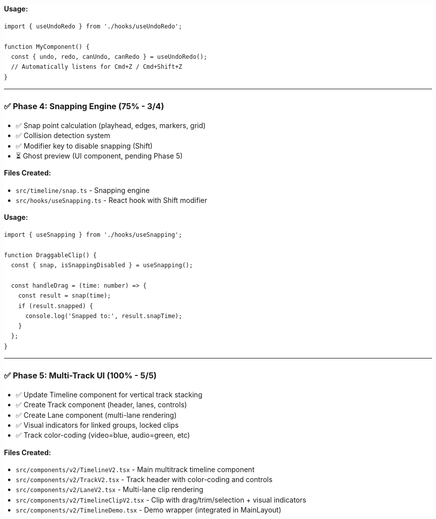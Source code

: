 **Usage:**
```tsx
import { useUndoRedo } from './hooks/useUndoRedo';

function MyComponent() {
  const { undo, redo, canUndo, canRedo } = useUndoRedo();
  // Automatically listens for Cmd+Z / Cmd+Shift+Z
}
```

---

### ✅ Phase 4: Snapping Engine (75% - 3/4)
- ✅ Snap point calculation (playhead, edges, markers, grid)
- ✅ Collision detection system
- ✅ Modifier key to disable snapping (Shift)
- ⏳ Ghost preview (UI component, pending Phase 5)

**Files Created:**
- `src/timeline/snap.ts` - Snapping engine
- `src/hooks/useSnapping.ts` - React hook with Shift modifier

**Usage:**
```tsx
import { useSnapping } from './hooks/useSnapping';

function DraggableClip() {
  const { snap, isSnappingDisabled } = useSnapping();

  const handleDrag = (time: number) => {
    const result = snap(time);
    if (result.snapped) {
      console.log('Snapped to:', result.snapTime);
    }
  };
}
```

---

### ✅ Phase 5: Multi-Track UI (100% - 5/5)
- ✅ Update Timeline component for vertical track stacking
- ✅ Create Track component (header, lanes, controls)
- ✅ Create Lane component (multi-lane rendering)
- ✅ Visual indicators for linked groups, locked clips
- ✅ Track color-coding (video=blue, audio=green, etc)

**Files Created:**
- `src/components/v2/TimelineV2.tsx` - Main multitrack timeline component
- `src/components/v2/TrackV2.tsx` - Track header with color-coding and controls
- `src/components/v2/LaneV2.tsx` - Multi-lane clip rendering
- `src/components/v2/TimelineClipV2.tsx` - Clip with drag/trim/selection + visual indicators
- `src/components/v2/TimelineDemo.tsx` - Demo wrapper (integrated in MainLayout)

